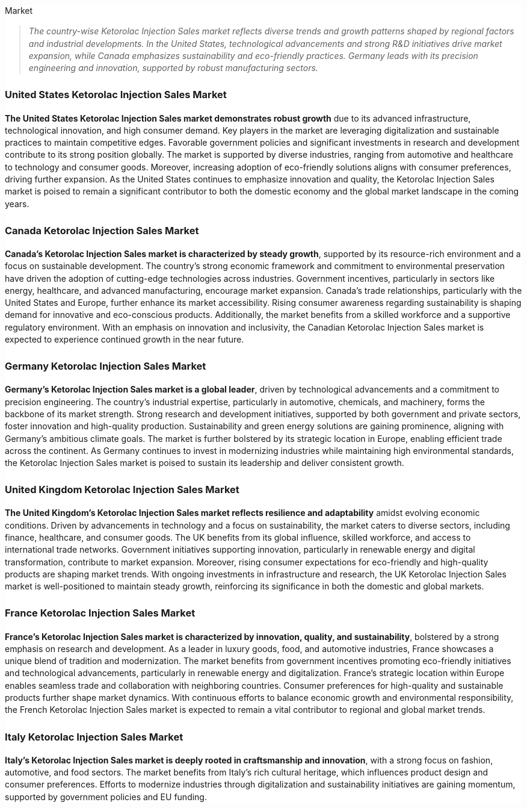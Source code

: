 Market<br /></span></h1><blockquote><p><em><span class="">The country-wise Ketorolac Injection Sales market reflects diverse trends and growth patterns shaped by regional factors and industrial developments. In the United States, technological advancements and strong R&amp;D initiatives drive market expansion, while Canada emphasizes sustainability and eco-friendly practices. Germany leads with its precision engineering and innovation, supported by robust manufacturing sectors.</span></em></p></blockquote><h3><strong>United States Ketorolac Injection Sales Market</strong></h3><p><strong>The United States Ketorolac Injection Sales market demonstrates robust growth</strong> due to its advanced infrastructure, technological innovation, and high consumer demand. Key players in the market are leveraging digitalization and sustainable practices to maintain competitive edges. Favorable government policies and significant investments in research and development contribute to its strong position globally. The market is supported by diverse industries, ranging from automotive and healthcare to technology and consumer goods. Moreover, increasing adoption of eco-friendly solutions aligns with consumer preferences, driving further expansion. As the United States continues to emphasize innovation and quality, the Ketorolac Injection Sales market is poised to remain a significant contributor to both the domestic economy and the global market landscape in the coming years.</p><h3><strong>Canada Ketorolac Injection Sales Market</strong></h3><p><strong>Canada&rsquo;s Ketorolac Injection Sales market is characterized by steady growth</strong>, supported by its resource-rich environment and a focus on sustainable development. The country&rsquo;s strong economic framework and commitment to environmental preservation have driven the adoption of cutting-edge technologies across industries. Government incentives, particularly in sectors like energy, healthcare, and advanced manufacturing, encourage market expansion. Canada&rsquo;s trade relationships, particularly with the United States and Europe, further enhance its market accessibility. Rising consumer awareness regarding sustainability is shaping demand for innovative and eco-conscious products. Additionally, the market benefits from a skilled workforce and a supportive regulatory environment. With an emphasis on innovation and inclusivity, the Canadian Ketorolac Injection Sales market is expected to experience continued growth in the near future.</p><h3><strong>Germany Ketorolac Injection Sales Market</strong></h3><p><strong>Germany&rsquo;s Ketorolac Injection Sales market is a global leader</strong>, driven by technological advancements and a commitment to precision engineering. The country&rsquo;s industrial expertise, particularly in automotive, chemicals, and machinery, forms the backbone of its market strength. Strong research and development initiatives, supported by both government and private sectors, foster innovation and high-quality production. Sustainability and green energy solutions are gaining prominence, aligning with Germany&rsquo;s ambitious climate goals. The market is further bolstered by its strategic location in Europe, enabling efficient trade across the continent. As Germany continues to invest in modernizing industries while maintaining high environmental standards, the Ketorolac Injection Sales market is poised to sustain its leadership and deliver consistent growth.</p><h3><strong>United Kingdom Ketorolac Injection Sales Market</strong></h3><p><strong>The United Kingdom&rsquo;s Ketorolac Injection Sales market reflects resilience and adaptability</strong> amidst evolving economic conditions. Driven by advancements in technology and a focus on sustainability, the market caters to diverse sectors, including finance, healthcare, and consumer goods. The UK benefits from its global influence, skilled workforce, and access to international trade networks. Government initiatives supporting innovation, particularly in renewable energy and digital transformation, contribute to market expansion. Moreover, rising consumer expectations for eco-friendly and high-quality products are shaping market trends. With ongoing investments in infrastructure and research, the UK Ketorolac Injection Sales market is well-positioned to maintain steady growth, reinforcing its significance in both the domestic and global markets.</p><h3><strong>France Ketorolac Injection Sales Market</strong></h3><p><strong>France&rsquo;s Ketorolac Injection Sales market is characterized by innovation, quality, and sustainability</strong>, bolstered by a strong emphasis on research and development. As a leader in luxury goods, food, and automotive industries, France showcases a unique blend of tradition and modernization. The market benefits from government incentives promoting eco-friendly initiatives and technological advancements, particularly in renewable energy and digitalization. France&rsquo;s strategic location within Europe enables seamless trade and collaboration with neighboring countries. Consumer preferences for high-quality and sustainable products further shape market dynamics. With continuous efforts to balance economic growth and environmental responsibility, the French Ketorolac Injection Sales market is expected to remain a vital contributor to regional and global market trends.</p><h3><strong>Italy Ketorolac Injection Sales Market</strong></h3><p><strong>Italy&rsquo;s Ketorolac Injection Sales market is deeply rooted in craftsmanship and innovation</strong>, with a strong focus on fashion, automotive, and food sectors. The market benefits from Italy&rsquo;s rich cultural heritage, which influences product design and consumer preferences. Efforts to modernize industries through digitalization and sustainability initiatives are gaining momentum, supported by government policies and EU funding.